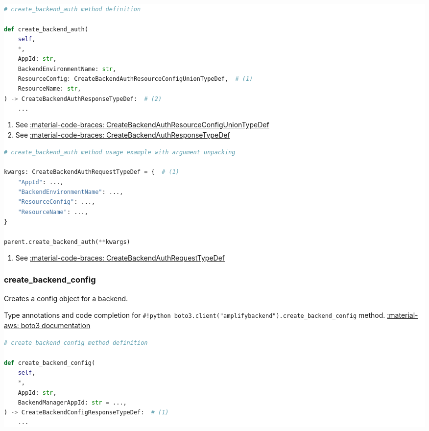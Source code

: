 ```python
# create_backend_auth method definition

def create_backend_auth(
    self,
    *,
    AppId: str,
    BackendEnvironmentName: str,
    ResourceConfig: CreateBackendAuthResourceConfigUnionTypeDef,  # (1)
    ResourceName: str,
) -> CreateBackendAuthResponseTypeDef:  # (2)
    ...
```

1. See [:material-code-braces: CreateBackendAuthResourceConfigUnionTypeDef](#createbackendauthresourceconfiguniontypedef)
2. See [:material-code-braces: CreateBackendAuthResponseTypeDef](./type_defs.md#createbackendauthresponsetypedef)


```python
# create_backend_auth method usage example with argument unpacking

kwargs: CreateBackendAuthRequestTypeDef = {  # (1)
    "AppId": ...,
    "BackendEnvironmentName": ...,
    "ResourceConfig": ...,
    "ResourceName": ...,
}

parent.create_backend_auth(**kwargs)
```

1. See [:material-code-braces: CreateBackendAuthRequestTypeDef](./type_defs.md#createbackendauthrequesttypedef)

### create\_backend\_config

Creates a config object for a backend.

Type annotations and code completion for `#!python boto3.client("amplifybackend").create_backend_config` method.
[:material-aws: boto3 documentation](https://boto3.amazonaws.com/v1/documentation/api/latest/reference/services/amplifybackend/client/create_backend_config.html)

```python
# create_backend_config method definition

def create_backend_config(
    self,
    *,
    AppId: str,
    BackendManagerAppId: str = ...,
) -> CreateBackendConfigResponseTypeDef:  # (1)
    ...
```
